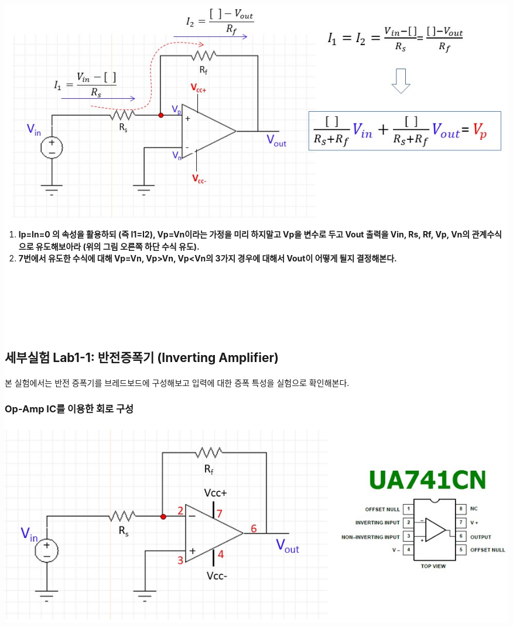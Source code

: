 ![04_슈미트](./images/04.jpg '슈미트')

1. **Ip=In=0 의 속성을 활용하되 (즉 I1=I2), Vp=Vn이라는 가정을 미리 하지말고 Vp을 변수로 두고 Vout 출력을 Vin, Rs, Rf, Vp, Vn의 관계수식으로 유도해보아라 (위의 그림 오른쪽 하단 수식 유도).**
2. **7번에서 유도한 수식에 대해 Vp=Vn, Vp>Vn, Vp<Vn의 3가지 경우에 대해서 Vout이 어떻게 될지 결정해본다.**

```






```




## 세부실험 Lab1-1: 반전증폭기 (Inverting Amplifier)

본 실험에서는 반전 증폭기를 브레드보드에 구성해보고 입력에 대한 증폭 특성을 실험으로 확인해본다.


### Op-Amp IC를 이용한 회로 구성

![05_인버팅회로](./images/05.jpg '741 opamp 이용한 반전 증폭기')
